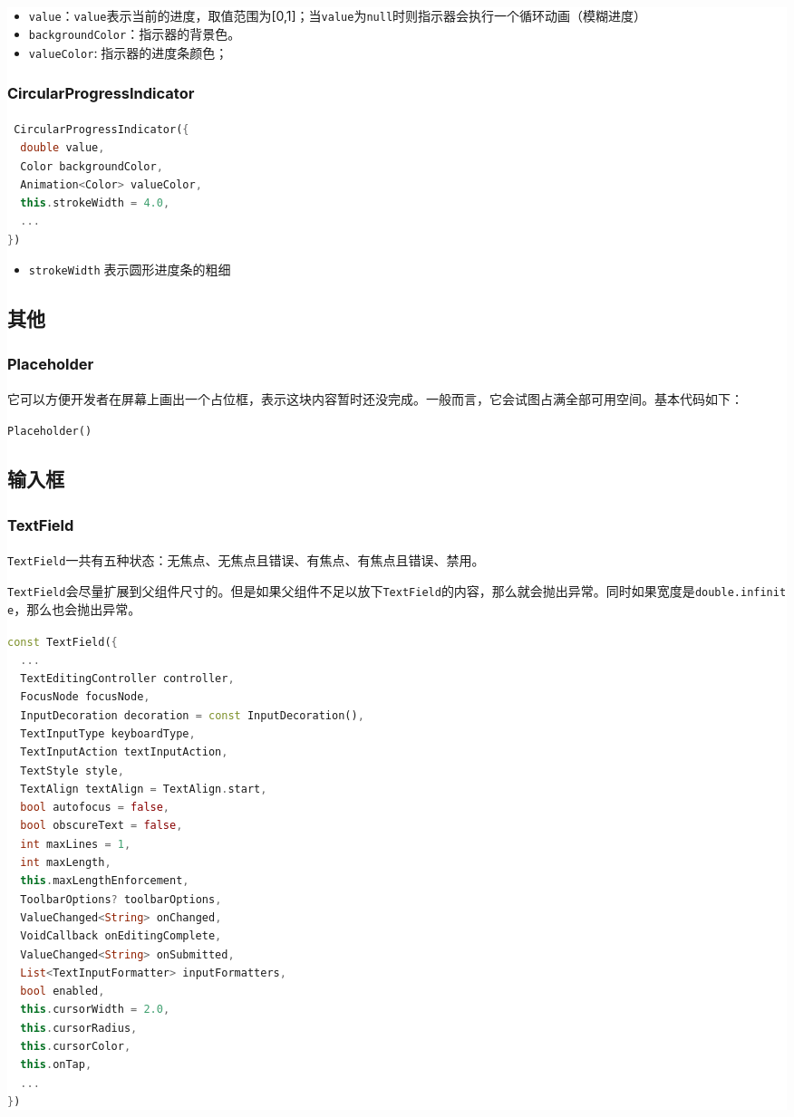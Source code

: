 - `value`：`value`表示当前的进度，取值范围为[0,1]；当`value`为`null`时则指示器会执行一个循环动画（模糊进度）
- `backgroundColor`：指示器的背景色。
- `valueColor`: 指示器的进度条颜色；



### CircularProgressIndicator

~~~dart
 CircularProgressIndicator({
  double value,
  Color backgroundColor,
  Animation<Color> valueColor,
  this.strokeWidth = 4.0,
  ...   
}) 
~~~

- `strokeWidth` 表示圆形进度条的粗细

## 其他

### Placeholder

它可以方便开发者在屏幕上画出一个占位框，表示这块内容暂时还没完成。一般而言，它会试图占满全部可用空间。基本代码如下：

~~~dart
Placeholder()
~~~

## 输入框

### TextField

`TextField`一共有五种状态：无焦点、无焦点且错误、有焦点、有焦点且错误、禁用。

`TextField`会尽量扩展到父组件尺寸的。但是如果父组件不足以放下`TextField`的内容，那么就会抛出异常。同时如果宽度是`double.infinite`，那么也会抛出异常。



~~~dart
const TextField({
  ...
  TextEditingController controller, 
  FocusNode focusNode,
  InputDecoration decoration = const InputDecoration(),
  TextInputType keyboardType,
  TextInputAction textInputAction,
  TextStyle style,
  TextAlign textAlign = TextAlign.start,
  bool autofocus = false,
  bool obscureText = false,
  int maxLines = 1,
  int maxLength,
  this.maxLengthEnforcement,
  ToolbarOptions? toolbarOptions,
  ValueChanged<String> onChanged,
  VoidCallback onEditingComplete,
  ValueChanged<String> onSubmitted,
  List<TextInputFormatter> inputFormatters,
  bool enabled,
  this.cursorWidth = 2.0,
  this.cursorRadius,
  this.cursorColor,
  this.onTap,
  ...
})
~~~
